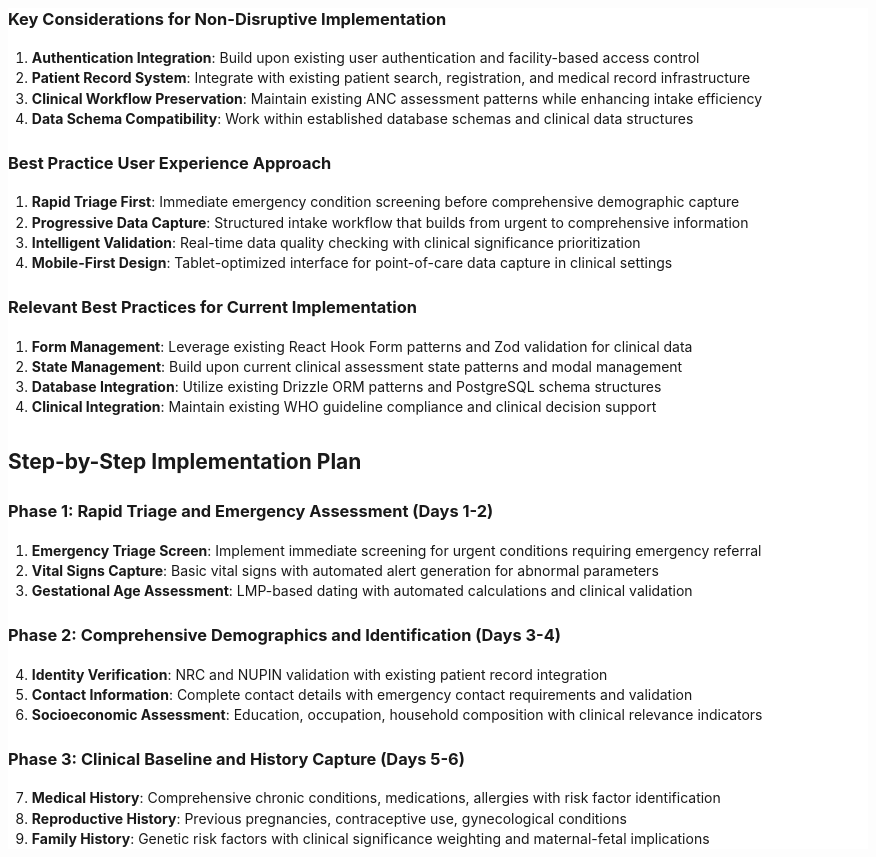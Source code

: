 ### Key Considerations for Non-Disruptive Implementation
1. **Authentication Integration**: Build upon existing user authentication and facility-based access control
2. **Patient Record System**: Integrate with existing patient search, registration, and medical record infrastructure
3. **Clinical Workflow Preservation**: Maintain existing ANC assessment patterns while enhancing intake efficiency
4. **Data Schema Compatibility**: Work within established database schemas and clinical data structures

### Best Practice User Experience Approach
1. **Rapid Triage First**: Immediate emergency condition screening before comprehensive demographic capture
2. **Progressive Data Capture**: Structured intake workflow that builds from urgent to comprehensive information
3. **Intelligent Validation**: Real-time data quality checking with clinical significance prioritization
4. **Mobile-First Design**: Tablet-optimized interface for point-of-care data capture in clinical settings

### Relevant Best Practices for Current Implementation
1. **Form Management**: Leverage existing React Hook Form patterns and Zod validation for clinical data
2. **State Management**: Build upon current clinical assessment state patterns and modal management
3. **Database Integration**: Utilize existing Drizzle ORM patterns and PostgreSQL schema structures
4. **Clinical Integration**: Maintain existing WHO guideline compliance and clinical decision support

## Step-by-Step Implementation Plan

### Phase 1: Rapid Triage and Emergency Assessment (Days 1-2)
1. **Emergency Triage Screen**: Implement immediate screening for urgent conditions requiring emergency referral
2. **Vital Signs Capture**: Basic vital signs with automated alert generation for abnormal parameters
3. **Gestational Age Assessment**: LMP-based dating with automated calculations and clinical validation

### Phase 2: Comprehensive Demographics and Identification (Days 3-4)
4. **Identity Verification**: NRC and NUPIN validation with existing patient record integration
5. **Contact Information**: Complete contact details with emergency contact requirements and validation
6. **Socioeconomic Assessment**: Education, occupation, household composition with clinical relevance indicators

### Phase 3: Clinical Baseline and History Capture (Days 5-6)
7. **Medical History**: Comprehensive chronic conditions, medications, allergies with risk factor identification
8. **Reproductive History**: Previous pregnancies, contraceptive use, gynecological conditions
9. **Family History**: Genetic risk factors with clinical significance weighting and maternal-fetal implications
